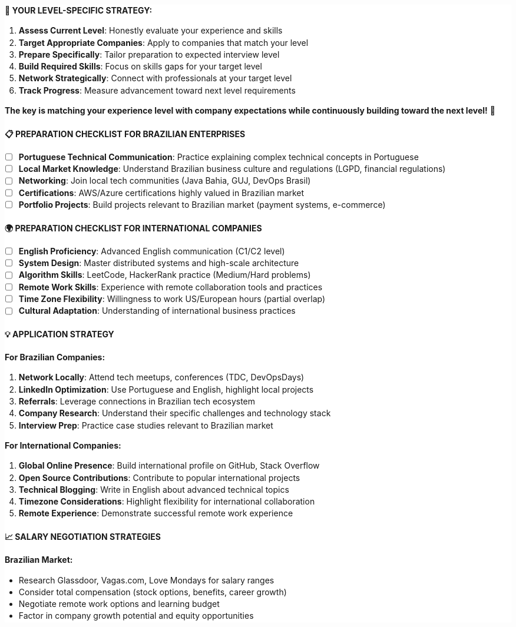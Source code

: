 **🎯 YOUR LEVEL-SPECIFIC STRATEGY:**

1. **Assess Current Level**: Honestly evaluate your experience and skills
2. **Target Appropriate Companies**: Apply to companies that match your level
3. **Prepare Specifically**: Tailor preparation to expected interview level
4. **Build Required Skills**: Focus on skills gaps for your target level
5. **Network Strategically**: Connect with professionals at your target level
6. **Track Progress**: Measure advancement toward next level requirements

**The key is matching your experience level with company expectations while continuously building toward the next level!** 🚀

#### **📋 PREPARATION CHECKLIST FOR BRAZILIAN ENTERPRISES**
- [ ] **Portuguese Technical Communication**: Practice explaining complex technical concepts in Portuguese
- [ ] **Local Market Knowledge**: Understand Brazilian business culture and regulations (LGPD, financial regulations)
- [ ] **Networking**: Join local tech communities (Java Bahia, GUJ, DevOps Brasil)
- [ ] **Certifications**: AWS/Azure certifications highly valued in Brazilian market
- [ ] **Portfolio Projects**: Build projects relevant to Brazilian market (payment systems, e-commerce)

#### **🌍 PREPARATION CHECKLIST FOR INTERNATIONAL COMPANIES**
- [ ] **English Proficiency**: Advanced English communication (C1/C2 level)
- [ ] **System Design**: Master distributed systems and high-scale architecture
- [ ] **Algorithm Skills**: LeetCode, HackerRank practice (Medium/Hard problems)
- [ ] **Remote Work Skills**: Experience with remote collaboration tools and practices
- [ ] **Time Zone Flexibility**: Willingness to work US/European hours (partial overlap)
- [ ] **Cultural Adaptation**: Understanding of international business practices

#### **💡 APPLICATION STRATEGY**

**For Brazilian Companies:**
1. **Network Locally**: Attend tech meetups, conferences (TDC, DevOpsDays)
2. **LinkedIn Optimization**: Use Portuguese and English, highlight local projects
3. **Referrals**: Leverage connections in Brazilian tech ecosystem
4. **Company Research**: Understand their specific challenges and technology stack
5. **Interview Prep**: Practice case studies relevant to Brazilian market

**For International Companies:**
1. **Global Online Presence**: Build international profile on GitHub, Stack Overflow
2. **Open Source Contributions**: Contribute to popular international projects
3. **Technical Blogging**: Write in English about advanced technical topics
4. **Timezone Considerations**: Highlight flexibility for international collaboration
5. **Remote Experience**: Demonstrate successful remote work experience

#### **📈 SALARY NEGOTIATION STRATEGIES**

**Brazilian Market:**
- Research Glassdoor, Vagas.com, Love Mondays for salary ranges
- Consider total compensation (stock options, benefits, career growth)
- Negotiate remote work options and learning budget
- Factor in company growth potential and equity opportunities
